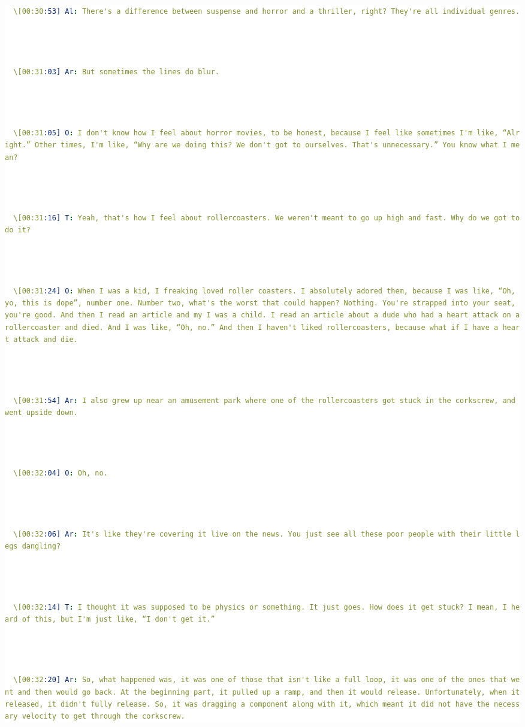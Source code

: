 ```yaml
  \[00:30:53] Al: There's a difference between suspense and horror and a thriller, right? They're all individual genres.




  \[00:31:03] Ar: But sometimes the lines do blur.




  \[00:31:05] O: I don't know how I feel about horror movies, to be honest, because I feel like sometimes I'm like, “Alright.” Other times, I'm like, “Why are we doing this? We don't got to ourselves. That's unnecessary.” You know what I mean?




  \[00:31:16] T: Yeah, that's how I feel about rollercoasters. We weren't meant to go up high and fast. Why do we got to do it?




  \[00:31:24] O: When I was a kid, I freaking loved roller coasters. I absolutely adored them, because I was like, “Oh, yo, this is dope”, number one. Number two, what's the worst that could happen? Nothing. You're strapped into your seat, you're good. And then I read an article and my I was a child. I read an article about a dude who had a heart attack on a rollercoaster and died. And I was like, “Oh, no.” And then I haven't liked rollercoasters, because what if I have a heart attack and die. 




  \[00:31:54] Ar: I also grew up near an amusement park where one of the rollercoasters got stuck in the corkscrew, and went upside down.




  \[00:32:04] O: Oh, no.




  \[00:32:06] Ar: It's like they're covering it live on the news. You just see all these poor people with their little legs dangling?




  \[00:32:14] T: I thought it was supposed to be physics or something. It just goes. How does it get stuck? I mean, I heard of this, but I'm just like, “I don't get it.”




  \[00:32:20] Ar: So, what happened was, it was one of those that isn't like a full loop, it was one of the ones that went and then would go back. At the beginning part, it pulled up a ramp, and then it would release. Unfortunately, when it released, it didn't fully release. So, it was dragging a component along with it, which meant it did not have the necessary velocity to get through the corkscrew.


```